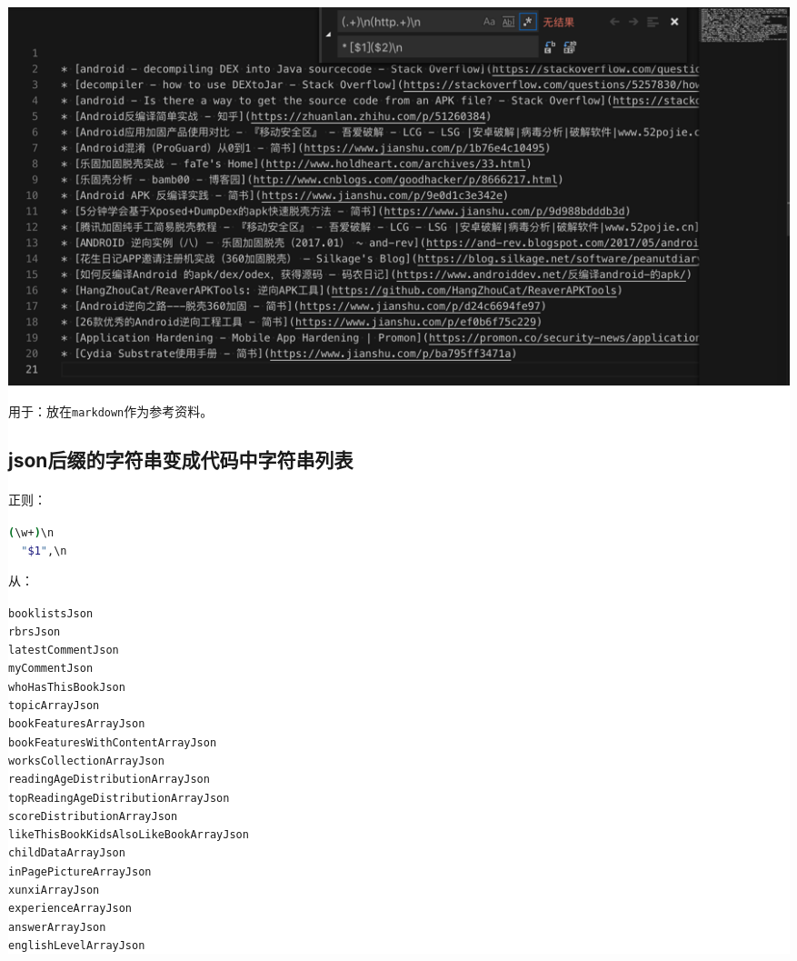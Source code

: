 ![vscode_after_markdown_link](../../../assets/img/vscode_after_markdown_link.png)

用于：放在`markdown`作为参考资料。

## json后缀的字符串变成代码中字符串列表

正则：

```bash
(\w+)\n
  "$1",\n
```

从：

```bash
booklistsJson
rbrsJson
latestCommentJson
myCommentJson
whoHasThisBookJson
topicArrayJson
bookFeaturesArrayJson
bookFeaturesWithContentArrayJson
worksCollectionArrayJson
readingAgeDistributionArrayJson
topReadingAgeDistributionArrayJson
scoreDistributionArrayJson
likeThisBookKidsAlsoLikeBookArrayJson
childDataArrayJson
inPagePictureArrayJson
xunxiArrayJson
experienceArrayJson
answerArrayJson
englishLevelArrayJson

```
